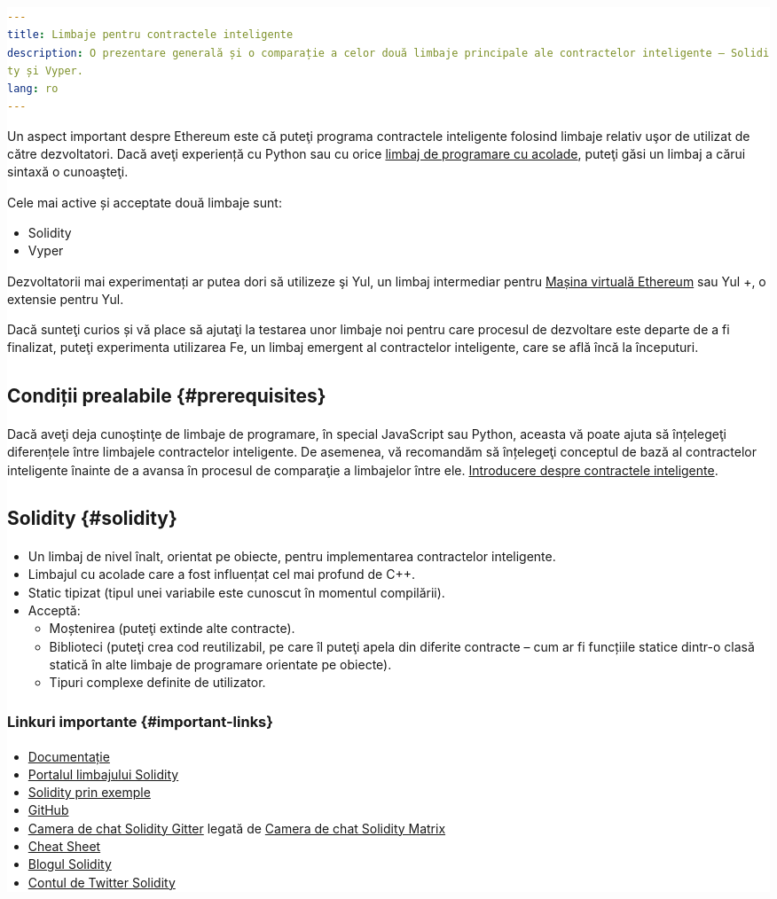 ```yaml
---
title: Limbaje pentru contractele inteligente
description: O prezentare generală și o comparație a celor două limbaje principale ale contractelor inteligente – Solidity și Vyper.
lang: ro
---
```


Un aspect important despre Ethereum este că puteţi programa contractele inteligente folosind limbaje relativ uşor de utilizat de către dezvoltatori. Dacă aveţi experiență cu Python sau cu orice [limbaj de programare cu acolade](https://wikipedia.org/wiki/List_of_programming_languages_by_type#Curly-bracket_languages), puteţi găsi un limbaj a cărui sintaxă o cunoaşteţi.

Cele mai active și acceptate două limbaje sunt:

- Solidity
- Vyper

Dezvoltatorii mai experimentați ar putea dori să utilizeze şi Yul, un limbaj intermediar pentru [Mașina virtuală Ethereum](/developers/docs/evm/) sau Yul +, o extensie pentru Yul.

Dacă sunteţi curios și vă place să ajutaţi la testarea unor limbaje noi pentru care procesul de dezvoltare este departe de a fi finalizat, puteţi experimenta utilizarea Fe, un limbaj emergent al contractelor inteligente, care se află încă la începuturi.

## Condiții prealabile \{#prerequisites}

Dacă aveţi deja cunoştinţe de limbaje de programare, în special JavaScript sau Python, aceasta vă poate ajuta să înțelegeţi diferențele între limbajele contractelor inteligente. De asemenea, vă recomandăm să înțelegeţi conceptul de bază al contractelor inteligente înainte de a avansa în procesul de comparaţie a limbajelor între ele. [Introducere despre contractele inteligente](/developers/docs/smart-contracts/).

## Solidity \{#solidity}

- Un limbaj de nivel înalt, orientat pe obiecte, pentru implementarea contractelor inteligente.
- Limbajul cu acolade care a fost influențat cel mai profund de C++.
- Static tipizat (tipul unei variabile este cunoscut în momentul compilării).
- Acceptă:
  - Moștenirea (puteţi extinde alte contracte).
  - Biblioteci (puteţi crea cod reutilizabil, pe care îl puteţi apela din diferite contracte – cum ar fi funcțiile statice dintr-o clasă statică în alte limbaje de programare orientate pe obiecte).
  - Tipuri complexe definite de utilizator.

### Linkuri importante \{#important-links}

- [Documentație](https://docs.soliditylang.org/en/latest/)
- [Portalul limbajului Solidity](https://soliditylang.org/)
- [Solidity prin exemple](https://docs.soliditylang.org/en/latest/solidity-by-example.html)
- [GitHub](https://github.com/ethereum/solidity/)
- [Camera de chat Solidity Gitter](https://gitter.im/ethereum/solidity) legată de [Camera de chat Solidity Matrix](https://matrix.to/#/#ethereum_solidity:gitter.im)
- [Cheat Sheet](https://reference.auditless.com/cheatsheet)
- [Blogul Solidity](https://blog.soliditylang.org/)
- [Contul de Twitter Solidity](https://twitter.com/solidity_lang)
